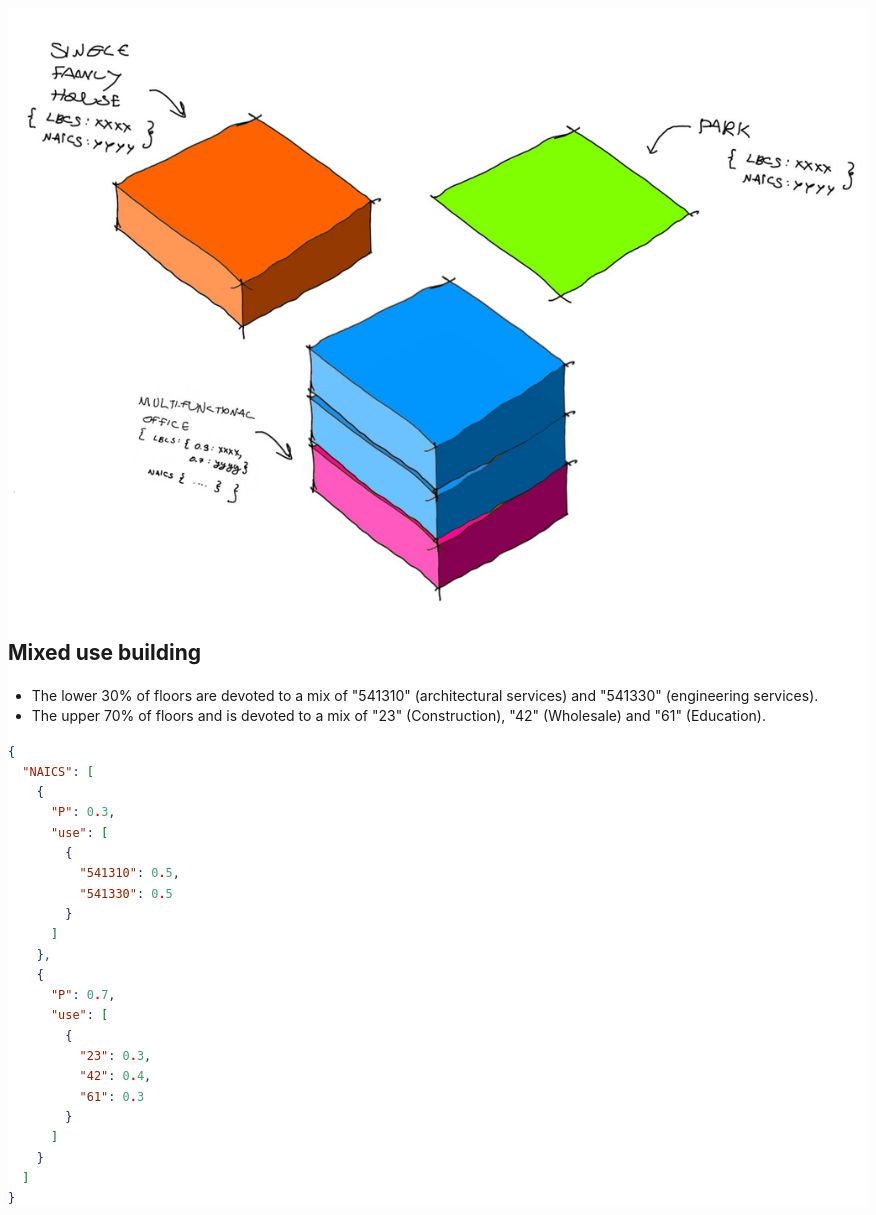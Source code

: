 ![CS LEGO scheme. Photo: Ariel Noyman](img/Type_scheme.jpg)

## Mixed use building

- The lower 30% of floors are devoted to a mix of "541310" (architectural services) and "541330" (engineering services).
- The upper 70% of floors and is devoted to a mix of "23" (Construction), "42" (Wholesale) and "61" (Education).

```json
{
  "NAICS": [
    {
      "P": 0.3,
      "use": [
        {
          "541310": 0.5,
          "541330": 0.5
        }
      ]
    },
    {
      "P": 0.7,
      "use": [
        {
          "23": 0.3,
          "42": 0.4,
          "61": 0.3
        }
      ]
    }
  ]
}
```